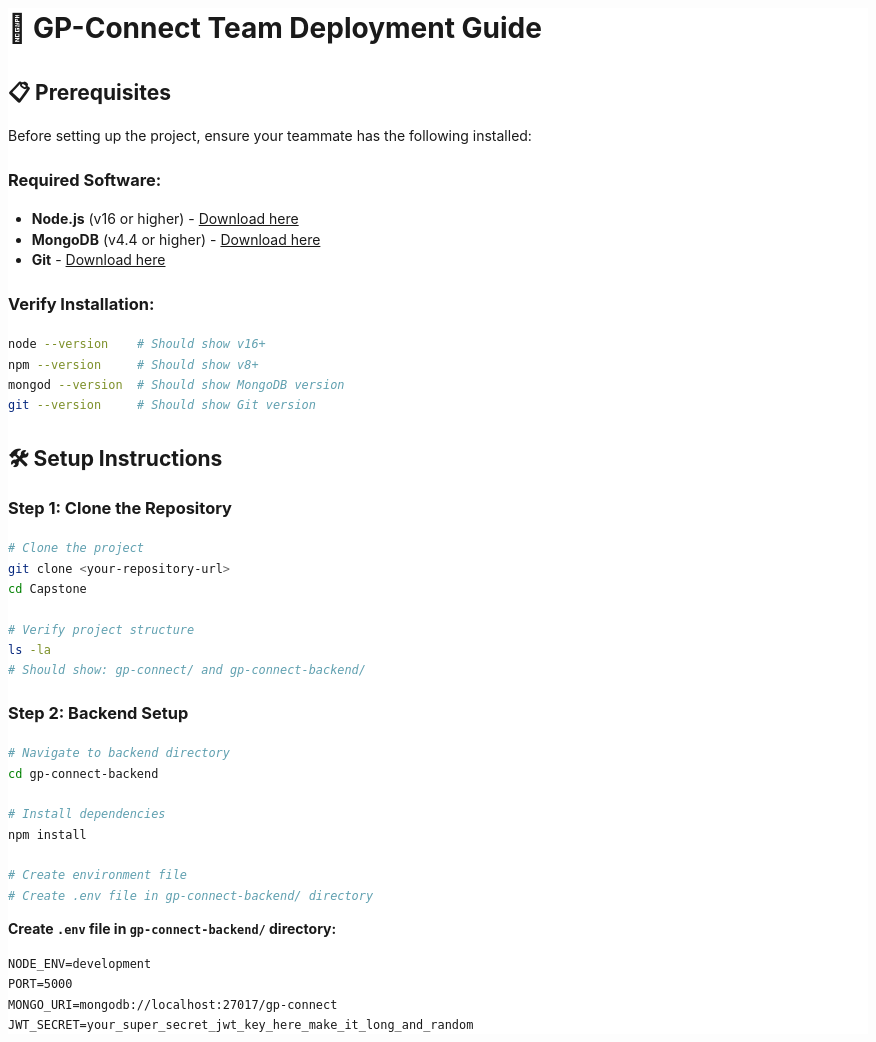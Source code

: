 # 🚀 GP-Connect Team Deployment Guide

## 📋 **Prerequisites**

Before setting up the project, ensure your teammate has the following installed:

### **Required Software:**
- **Node.js** (v16 or higher) - [Download here](https://nodejs.org/)
- **MongoDB** (v4.4 or higher) - [Download here](https://www.mongodb.com/try/download/community)
- **Git** - [Download here](https://git-scm.com/)

### **Verify Installation:**
```bash
node --version    # Should show v16+
npm --version     # Should show v8+
mongod --version  # Should show MongoDB version
git --version     # Should show Git version
```

## 🛠️ **Setup Instructions**

### **Step 1: Clone the Repository**
```bash
# Clone the project
git clone <your-repository-url>
cd Capstone

# Verify project structure
ls -la
# Should show: gp-connect/ and gp-connect-backend/
```

### **Step 2: Backend Setup**

```bash
# Navigate to backend directory
cd gp-connect-backend

# Install dependencies
npm install

# Create environment file
# Create .env file in gp-connect-backend/ directory
```

**Create `.env` file in `gp-connect-backend/` directory:**
```env
NODE_ENV=development
PORT=5000
MONGO_URI=mongodb://localhost:27017/gp-connect
JWT_SECRET=your_super_secret_jwt_key_here_make_it_long_and_random
```
